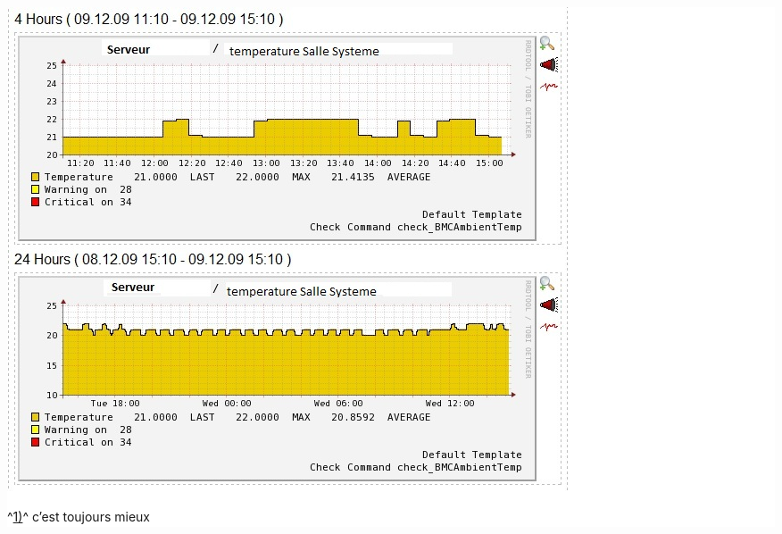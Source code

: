 [![](../assets/media/supervision/ipmitemp.jpg)](../_detail/supervision/ipmitemp.jpg@id=supervision%253Aipmi.html "supervision:ipmitemp.jpg")

^[1)](ipmi.html#fnt__1)^ c’est toujours mieux